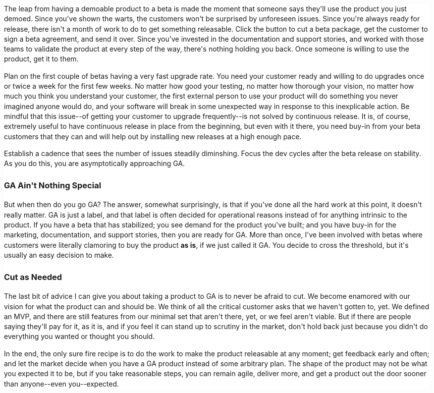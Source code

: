 The leap from having a demoable product to a beta is made the moment that someone says they'll use the product you just demoed. Since you've shown the warts, the customers won't be surprised by unforeseen issues. Since you're always ready for release, there isn't a month of work to do to get something releasable. Click the button to cut a beta package, get the customer to sign a beta agreement, and send it over. Since you've invested in the documentation and support stories, and worked with those teams to validate the product at every step of the way, there's nothing holding you back. Once someone is willing to use the product, get it to them.

Plan on the first couple of betas having a very fast upgrade rate. You need your customer ready and willing to do upgrades once or twice a week for the first few weeks. No matter how good your testing, no matter how thorough your vision, no matter how much you think you understand your customer, the first external person to use your product will do something you never imagined anyone would do, and your software will break in some unexpected way in response to this inexplicable action. Be mindful that this issue--of getting your customer to upgrade frequently--is not solved by continuous release. It is, of course, extremely useful to have continuous release in place from the beginning, but even with it there, you need buy-in from your beta customers that they can and will help out by installing new releases at a high enough pace.

Establish a cadence that sees the number of issues steadily diminshing. Focus the dev cycles after the beta release on stability. As you do this, you are asymptotically approaching GA.

### GA Ain't Nothing Special

But when then do you go GA? The answer, somewhat surprisingly, is that if you've done all the hard work at this point, it doesn't really matter. GA is just a label, and that label is often decided for operational reasons instead of for anything intrinsic to the product. If you have a beta that has stabilized; you see demand for the product you've built; and you have buy-in for the marketing, documentation, and support stories, then you are ready for GA. More than once, I've been involved with betas where customers were literally clamoring to buy the product **as is**, if we just called it GA. You decide to cross the threshold, but it's usually an easy decision to make.

### Cut as Needed

The last bit of advice I can give you about taking a product to GA is to never be afraid to cut. We become enamored with our vision for what the product can and should be. We think of all the critical customer asks that we haven't gotten to, yet. We defined an MVP, and there are still features from our minimal set that aren't there, yet, or we feel aren't viable. But if there are people saying they'll pay for it, as it is, and if you feel it can stand up to scrutiny in the market, don't hold back just because you didn't do everything you wanted or thought you should.

In the end, the only sure fire recipe is to do the work to make the product releasable at any moment; get feedback early and often; and let the market decide when you have a GA product instead of some arbitrary plan. The shape of the product may not be what you expected it to be, but if you take reasonable steps, you can remain agile, deliver more, and get a product out the door sooner than anyone--even you--expected.
